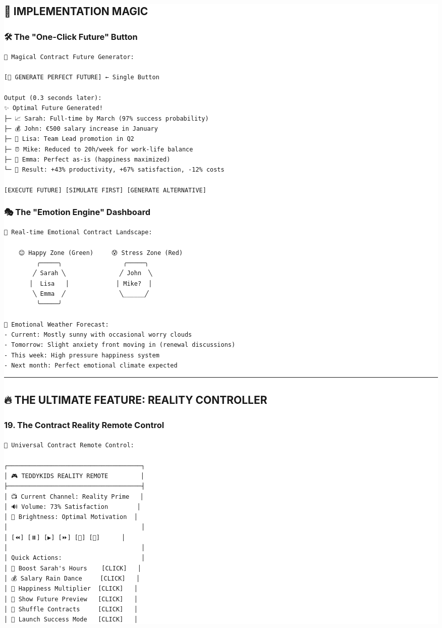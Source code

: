 ## 🎯 **IMPLEMENTATION MAGIC**

### **🛠️ The "One-Click Future" Button**
```
🔮 Magical Contract Future Generator:

[🎲 GENERATE PERFECT FUTURE] ← Single Button

Output (0.3 seconds later):
✨ Optimal Future Generated!
├─ 📈 Sarah: Full-time by March (97% success probability)
├─ 💰 John: €500 salary increase in January
├─ 🎯 Lisa: Team Lead promotion in Q2
├─ ⏰ Mike: Reduced to 20h/week for work-life balance
├─ 🌟 Emma: Perfect as-is (happiness maximized)
└─ 💎 Result: +43% productivity, +67% satisfaction, -12% costs

[EXECUTE FUTURE] [SIMULATE FIRST] [GENERATE ALTERNATIVE]
```

### **🎭 The "Emotion Engine" Dashboard**
```
🎨 Real-time Emotional Contract Landscape:

    😊 Happy Zone (Green)     😰 Stress Zone (Red)
         ╭─────╮                 ╭─────╮
        ╱ Sarah ╲               ╱ John  ╲
       │  Lisa   │             │ Mike?  │
        ╲ Emma  ╱               ╲______╱
         ╰─────╯

🌈 Emotional Weather Forecast:
- Current: Mostly sunny with occasional worry clouds
- Tomorrow: Slight anxiety front moving in (renewal discussions)
- This week: High pressure happiness system
- Next month: Perfect emotional climate expected
```

---

## 🔥 **THE ULTIMATE FEATURE: REALITY CONTROLLER**

### **19. The Contract Reality Remote Control**
```
📱 Universal Contract Remote Control:

┌─────────────────────────────────────┐
│ 🎮 TEDDYKIDS REALITY REMOTE         │
├─────────────────────────────────────┤
│ 📺 Current Channel: Reality Prime   │
│ 🔊 Volume: 73% Satisfaction        │
│ 🌈 Brightness: Optimal Motivation  │
│                                     │
│ [⏪] [⏸️] [▶️] [⏩] [🔄] [🔀]      │
│                                     │
│ Quick Actions:                      │
│ 🎯 Boost Sarah's Hours    [CLICK]   │
│ 💰 Salary Rain Dance     [CLICK]   │
│ 🌟 Happiness Multiplier  [CLICK]   │
│ 🔮 Show Future Preview   [CLICK]   │
│ 🎲 Shuffle Contracts     [CLICK]   │
│ 🚀 Launch Success Mode   [CLICK]   │
```